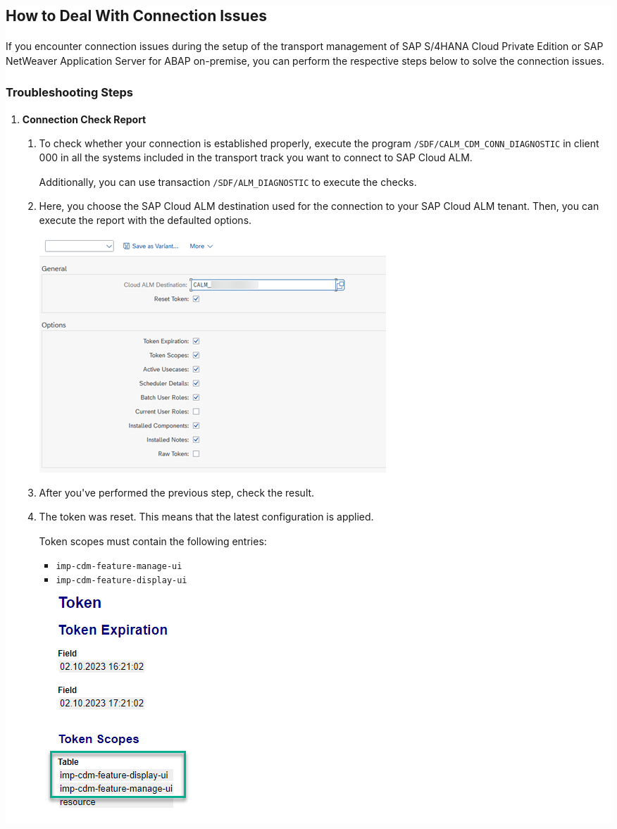 ## How to Deal With Connection Issues

If you encounter connection issues during the setup of the transport management of SAP S/4HANA Cloud Private Edition or SAP NetWeaver Application Server for ABAP on-premise, you can perform the respective steps below to solve the connection issues.



### Troubleshooting Steps

1.  **Connection Check Report**

    1.  To check whether your connection is established properly, execute the program `/SDF/CALM_CDM_CONN_DIAGNOSTIC` in client 000 in all the systems included in the transport track you want to connect to SAP Cloud ALM.

        Additionally, you can use transaction `/SDF/ALM_DIAGNOSTIC` to execute the checks.

    2.  Here, you choose the SAP Cloud ALM destination used for the connection to your SAP Cloud ALM tenant. Then, you can execute the report with the defaulted options.

        ![](images/Step1_FAQ_Connection_c9ded79.png)

    3.  After you've performed the previous step, check the result.

    4.  The token was reset. This means that the latest configuration is applied.

        Token scopes must contain the following entries:

        -   `imp-cdm-feature-manage-ui` 
        -   `imp-cdm-feature-display-ui` 

        ![](images/Token_Table_7a542b6.png)

